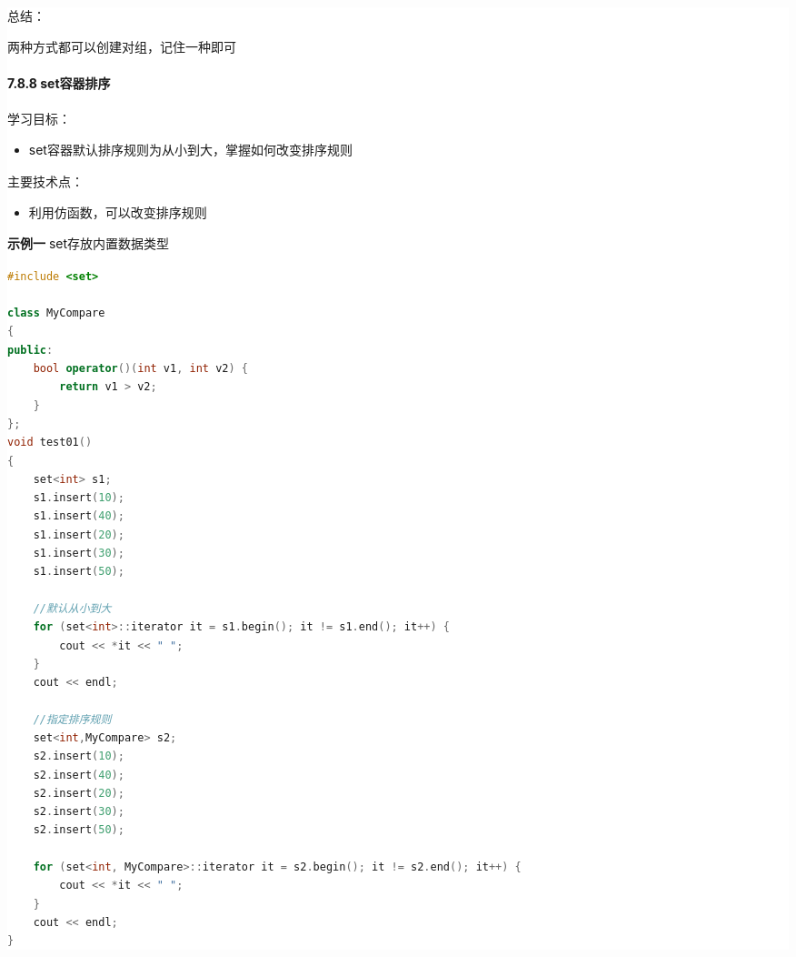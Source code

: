 ```cpp
```

总结：

两种方式都可以创建对组，记住一种即可













#### 7.8.8 set容器排序

学习目标：

* set容器默认排序规则为从小到大，掌握如何改变排序规则



主要技术点：

* 利用仿函数，可以改变排序规则





**示例一**   set存放内置数据类型

```cpp
#include <set>

class MyCompare 
{
public:
	bool operator()(int v1, int v2) {
		return v1 > v2;
	}
};
void test01() 
{    
	set<int> s1;
	s1.insert(10);
	s1.insert(40);
	s1.insert(20);
	s1.insert(30);
	s1.insert(50);

	//默认从小到大
	for (set<int>::iterator it = s1.begin(); it != s1.end(); it++) {
		cout << *it << " ";
	}
	cout << endl;

	//指定排序规则
	set<int,MyCompare> s2;
	s2.insert(10);
	s2.insert(40);
	s2.insert(20);
	s2.insert(30);
	s2.insert(50);

	for (set<int, MyCompare>::iterator it = s2.begin(); it != s2.end(); it++) {
		cout << *it << " ";
	}
	cout << endl;
}

```